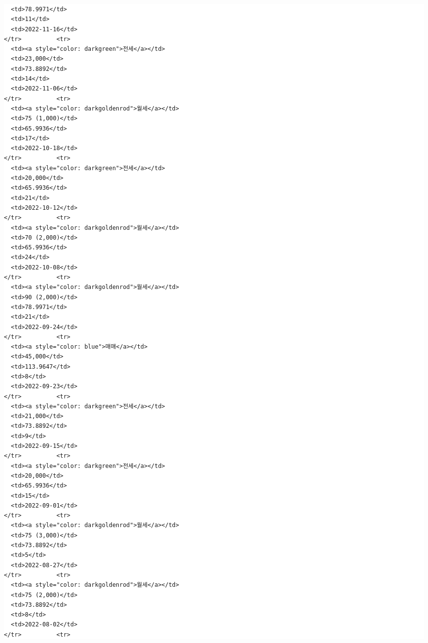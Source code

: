       <td>78.9971</td>
      <td>11</td>
      <td>2022-11-16</td>
    </tr>          <tr>
      <td><a style="color: darkgreen">전세</a></td>
      <td>23,000</td>
      <td>73.8892</td>
      <td>14</td>
      <td>2022-11-06</td>
    </tr>          <tr>
      <td><a style="color: darkgoldenrod">월세</a></td>
      <td>75 (1,000)</td>
      <td>65.9936</td>
      <td>17</td>
      <td>2022-10-18</td>
    </tr>          <tr>
      <td><a style="color: darkgreen">전세</a></td>
      <td>20,000</td>
      <td>65.9936</td>
      <td>21</td>
      <td>2022-10-12</td>
    </tr>          <tr>
      <td><a style="color: darkgoldenrod">월세</a></td>
      <td>70 (2,000)</td>
      <td>65.9936</td>
      <td>24</td>
      <td>2022-10-08</td>
    </tr>          <tr>
      <td><a style="color: darkgoldenrod">월세</a></td>
      <td>90 (2,000)</td>
      <td>78.9971</td>
      <td>21</td>
      <td>2022-09-24</td>
    </tr>          <tr>
      <td><a style="color: blue">매매</a></td>
      <td>45,000</td>
      <td>113.9647</td>
      <td>8</td>
      <td>2022-09-23</td>
    </tr>          <tr>
      <td><a style="color: darkgreen">전세</a></td>
      <td>21,000</td>
      <td>73.8892</td>
      <td>9</td>
      <td>2022-09-15</td>
    </tr>          <tr>
      <td><a style="color: darkgreen">전세</a></td>
      <td>20,000</td>
      <td>65.9936</td>
      <td>15</td>
      <td>2022-09-01</td>
    </tr>          <tr>
      <td><a style="color: darkgoldenrod">월세</a></td>
      <td>75 (3,000)</td>
      <td>73.8892</td>
      <td>5</td>
      <td>2022-08-27</td>
    </tr>          <tr>
      <td><a style="color: darkgoldenrod">월세</a></td>
      <td>75 (2,000)</td>
      <td>73.8892</td>
      <td>8</td>
      <td>2022-08-02</td>
    </tr>          <tr>